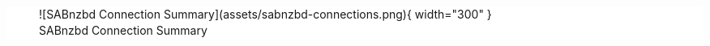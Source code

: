 
<figure markdown>
  ![SABnzbd Connection Summary](assets/sabnzbd-connections.png){ width="300" }
  <figcaption>SABnzbd Connection Summary</figcaption>
</figure>



